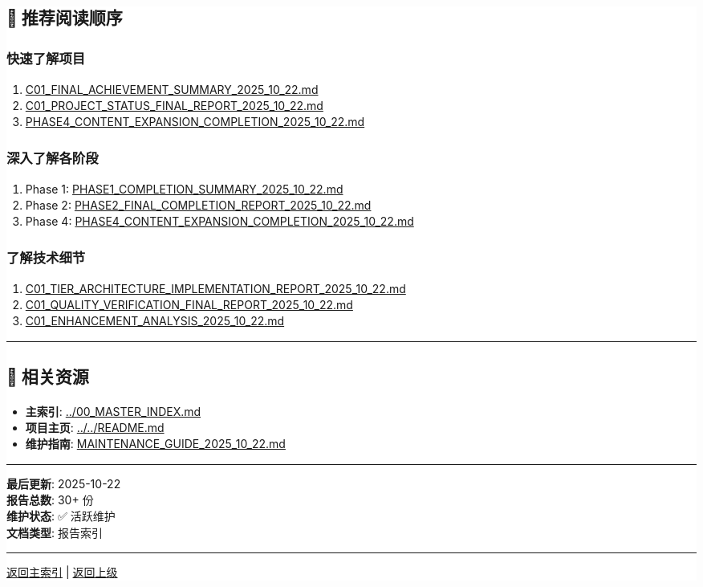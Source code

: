
## 🎯 推荐阅读顺序

### 快速了解项目

1. [C01_FINAL_ACHIEVEMENT_SUMMARY_2025_10_22.md](./C01_FINAL_ACHIEVEMENT_SUMMARY_2025_10_22.md)
2. [C01_PROJECT_STATUS_FINAL_REPORT_2025_10_22.md](./C01_PROJECT_STATUS_FINAL_REPORT_2025_10_22.md)
3. [PHASE4_CONTENT_EXPANSION_COMPLETION_2025_10_22.md](./PHASE4_CONTENT_EXPANSION_COMPLETION_2025_10_22.md)

### 深入了解各阶段

1. Phase 1: [PHASE1_COMPLETION_SUMMARY_2025_10_22.md](./PHASE1_COMPLETION_SUMMARY_2025_10_22.md)
2. Phase 2: [PHASE2_FINAL_COMPLETION_REPORT_2025_10_22.md](./PHASE2_FINAL_COMPLETION_REPORT_2025_10_22.md)
3. Phase 4: [PHASE4_CONTENT_EXPANSION_COMPLETION_2025_10_22.md](./PHASE4_CONTENT_EXPANSION_COMPLETION_2025_10_22.md)

### 了解技术细节

1. [C01_TIER_ARCHITECTURE_IMPLEMENTATION_REPORT_2025_10_22.md](./C01_TIER_ARCHITECTURE_IMPLEMENTATION_REPORT_2025_10_22.md)
2. [C01_QUALITY_VERIFICATION_FINAL_REPORT_2025_10_22.md](./C01_QUALITY_VERIFICATION_FINAL_REPORT_2025_10_22.md)
3. [C01_ENHANCEMENT_ANALYSIS_2025_10_22.md](./C01_ENHANCEMENT_ANALYSIS_2025_10_22.md)

---

## 🔗 相关资源

- **主索引**: [../00_MASTER_INDEX.md](../00_MASTER_INDEX.md)
- **项目主页**: [../../README.md](../../README.md)
- **维护指南**: [MAINTENANCE_GUIDE_2025_10_22.md](./MAINTENANCE_GUIDE_2025_10_22.md)

---

**最后更新**: 2025-10-22  
**报告总数**: 30+ 份  
**维护状态**: ✅ 活跃维护  
**文档类型**: 报告索引

---

[返回主索引](../00_MASTER_INDEX.md) | [返回上级](../)
